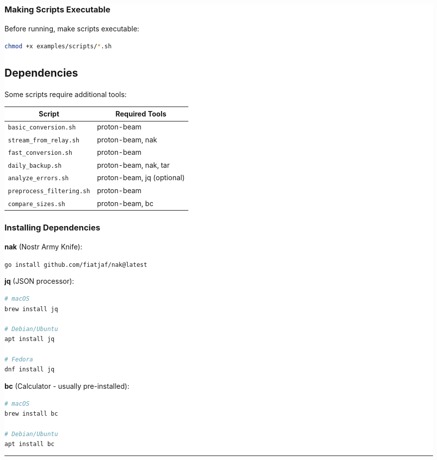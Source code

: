 ### Making Scripts Executable

Before running, make scripts executable:

```bash
chmod +x examples/scripts/*.sh
```

## Dependencies

Some scripts require additional tools:

| Script | Required Tools |
|--------|---------------|
| `basic_conversion.sh` | proton-beam |
| `stream_from_relay.sh` | proton-beam, nak |
| `fast_conversion.sh` | proton-beam |
| `daily_backup.sh` | proton-beam, nak, tar |
| `analyze_errors.sh` | proton-beam, jq (optional) |
| `preprocess_filtering.sh` | proton-beam |
| `compare_sizes.sh` | proton-beam, bc |

### Installing Dependencies

**nak** (Nostr Army Knife):
```bash
go install github.com/fiatjaf/nak@latest
```

**jq** (JSON processor):
```bash
# macOS
brew install jq

# Debian/Ubuntu
apt install jq

# Fedora
dnf install jq
```

**bc** (Calculator - usually pre-installed):
```bash
# macOS
brew install bc

# Debian/Ubuntu
apt install bc
```

---